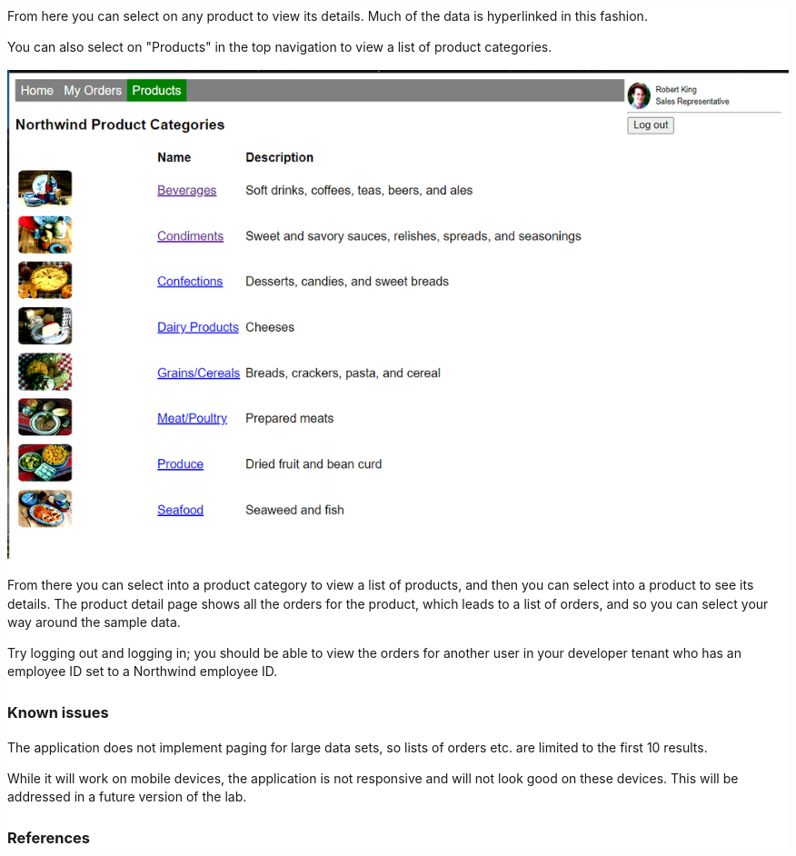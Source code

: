 From here you can select on any product to view its details. Much of the data is hyperlinked in this fashion.

You can also select on "Products" in the top navigation to view a list of product categories.

![View product categories](../Assets/01-043-Run-4.png)

From there you can select into a product category to view a list of products, and then you can select into a product to see its details. The product detail page shows all the orders for the product, which leads to a list of orders, and so you can select your way around the sample data.

Try logging out and logging in; you should be able to view the orders for another user in your developer tenant who has an employee ID set to a Northwind employee ID.

### Known issues

The application does not implement paging for large data sets, so lists of orders etc. are limited to the first 10 results.

While it will work on mobile devices, the application is not responsive and will not look good on these devices. This will be addressed in a future version of the lab.
  
### References





